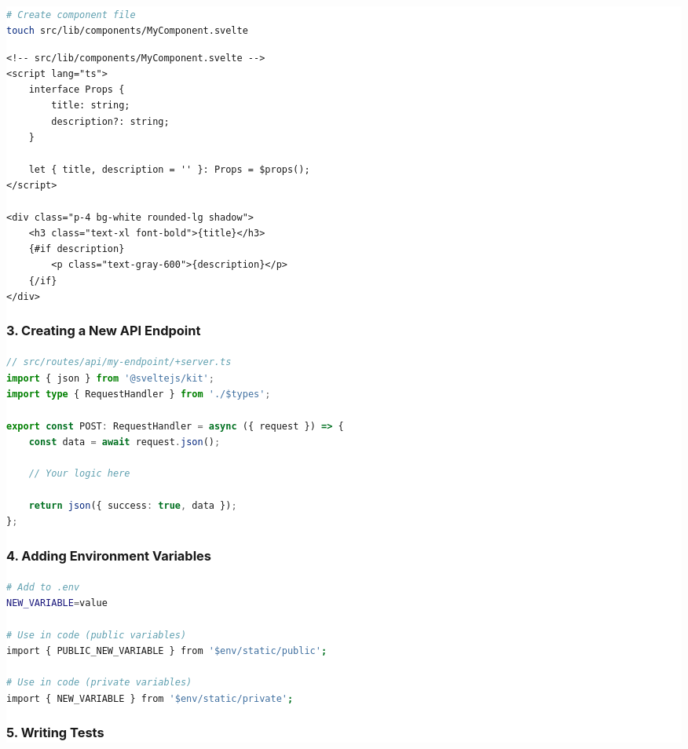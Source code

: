 ```bash
# Create component file
touch src/lib/components/MyComponent.svelte
```

```svelte
<!-- src/lib/components/MyComponent.svelte -->
<script lang="ts">
	interface Props {
		title: string;
		description?: string;
	}

	let { title, description = '' }: Props = $props();
</script>

<div class="p-4 bg-white rounded-lg shadow">
	<h3 class="text-xl font-bold">{title}</h3>
	{#if description}
		<p class="text-gray-600">{description}</p>
	{/if}
</div>
```

### 3. Creating a New API Endpoint

```typescript
// src/routes/api/my-endpoint/+server.ts
import { json } from '@sveltejs/kit';
import type { RequestHandler } from './$types';

export const POST: RequestHandler = async ({ request }) => {
	const data = await request.json();

	// Your logic here

	return json({ success: true, data });
};
```

### 4. Adding Environment Variables

```bash
# Add to .env
NEW_VARIABLE=value

# Use in code (public variables)
import { PUBLIC_NEW_VARIABLE } from '$env/static/public';

# Use in code (private variables)
import { NEW_VARIABLE } from '$env/static/private';
```

### 5. Writing Tests

